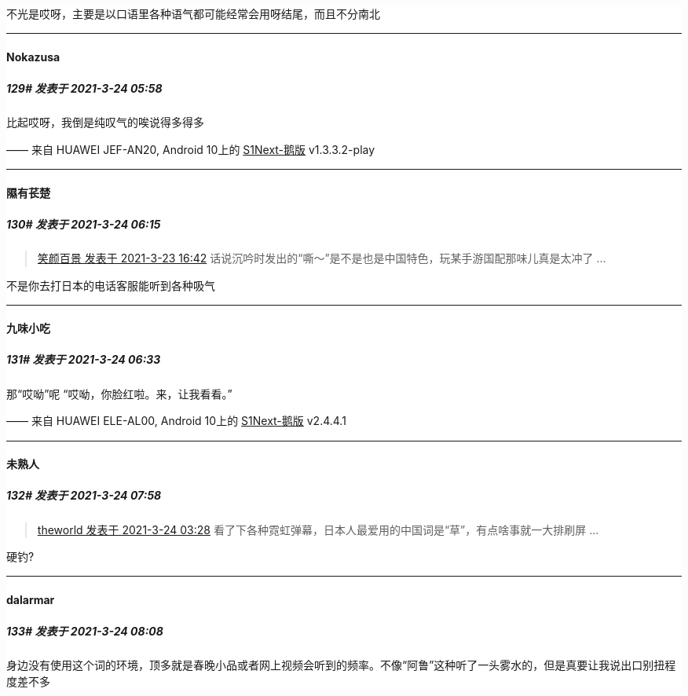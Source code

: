 不光是哎呀，主要是以口语里各种语气都可能经常会用呀结尾，而且不分南北


-----

####  Nokazusa  
##### 129#       发表于 2021-3-24 05:58


比起哎呀，我倒是纯叹气的唉说得多得多

—— 来自 HUAWEI JEF-AN20, Android 10上的 [S1Next-鹅版](https://github.com/ykrank/S1-Next/releases) v1.3.3.2-play


-----

####  隰有苌楚  
##### 130#       发表于 2021-3-24 06:15


<blockquote><a href="httphttps://bbs.saraba1st.com/2b/forum.php?mod=redirect&amp;goto=findpost&amp;pid=50710936&amp;ptid=1994548" target="_blank">笑颜百景 发表于 2021-3-23 16:42</a>
话说沉吟时发出的“嘶～”是不是也是中国特色，玩某手游国配那味儿真是太冲了 ...</blockquote>
不是你去打日本的电话客服能听到各种吸气


-----

####  九味小吃  
##### 131#       发表于 2021-3-24 06:33


那“哎呦”呢
“哎呦，你脸红啦。来，让我看看。”

—— 来自 HUAWEI ELE-AL00, Android 10上的 [S1Next-鹅版](https://github.com/ykrank/S1-Next/releases) v2.4.4.1


-----

####  未熟人  
##### 132#       发表于 2021-3-24 07:58


<blockquote><a href="httphttps://bbs.saraba1st.com/2b/forum.php?mod=redirect&amp;goto=findpost&amp;pid=50715370&amp;ptid=1994548" target="_blank">theworld 发表于 2021-3-24 03:28</a>
看了下各种霓虹弹幕，日本人最爱用的中国词是“草”，有点啥事就一大排刷屏 ...</blockquote>
硬钓?


-----

####  dalarmar  
##### 133#       发表于 2021-3-24 08:08


身边没有使用这个词的环境，顶多就是春晚小品或者网上视频会听到的频率。不像“阿鲁”这种听了一头雾水的，但是真要让我说出口别扭程度差不多
